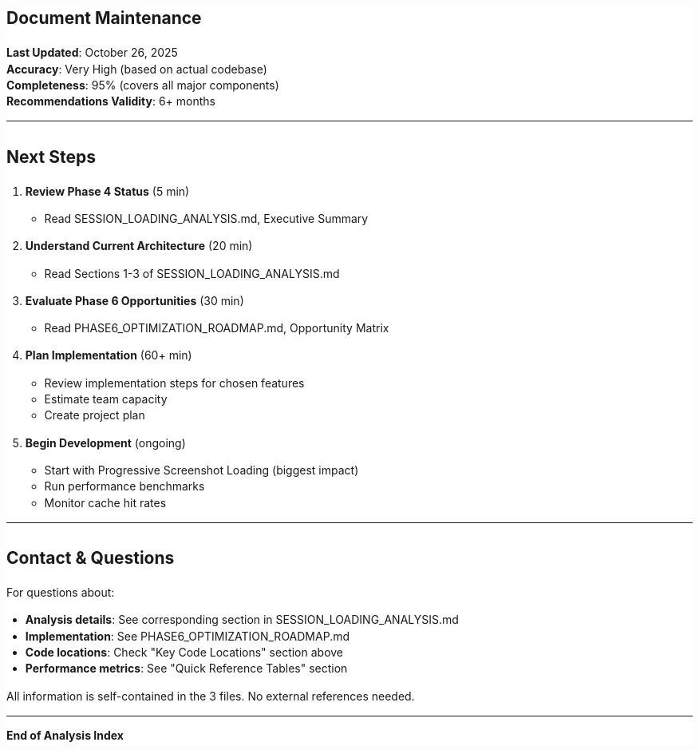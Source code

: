 ## Document Maintenance

**Last Updated**: October 26, 2025  
**Accuracy**: Very High (based on actual codebase)  
**Completeness**: 95% (covers all major components)  
**Recommendations Validity**: 6+ months

---

## Next Steps

1. **Review Phase 4 Status** (5 min)
   - Read SESSION_LOADING_ANALYSIS.md, Executive Summary

2. **Understand Current Architecture** (20 min)
   - Read Sections 1-3 of SESSION_LOADING_ANALYSIS.md

3. **Evaluate Phase 6 Opportunities** (30 min)
   - Read PHASE6_OPTIMIZATION_ROADMAP.md, Opportunity Matrix

4. **Plan Implementation** (60+ min)
   - Review implementation steps for chosen features
   - Estimate team capacity
   - Create project plan

5. **Begin Development** (ongoing)
   - Start with Progressive Screenshot Loading (biggest impact)
   - Run performance benchmarks
   - Monitor cache hit rates

---

## Contact & Questions

For questions about:
- **Analysis details**: See corresponding section in SESSION_LOADING_ANALYSIS.md
- **Implementation**: See PHASE6_OPTIMIZATION_ROADMAP.md
- **Code locations**: Check "Key Code Locations" section above
- **Performance metrics**: See "Quick Reference Tables" section

All information is self-contained in the 3 files. No external references needed.

---

**End of Analysis Index**
